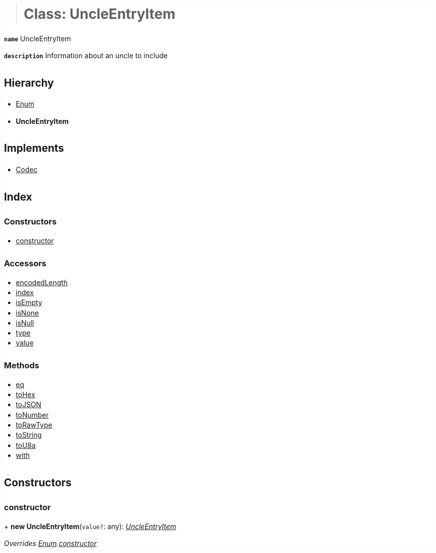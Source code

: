 > # Class: UncleEntryItem

**`name`** UncleEntryItem

**`description`** Information about an uncle to include

## Hierarchy

  * [Enum](_codec_enumtype_.enum.md)

  * **UncleEntryItem**

## Implements

* [Codec](../interfaces/_types_.codec.md)

## Index

### Constructors

* [constructor](_type_uncleentryitem_.uncleentryitem.md#constructor)

### Accessors

* [encodedLength](_type_uncleentryitem_.uncleentryitem.md#encodedlength)
* [index](_type_uncleentryitem_.uncleentryitem.md#index)
* [isEmpty](_type_uncleentryitem_.uncleentryitem.md#isempty)
* [isNone](_type_uncleentryitem_.uncleentryitem.md#isnone)
* [isNull](_type_uncleentryitem_.uncleentryitem.md#isnull)
* [type](_type_uncleentryitem_.uncleentryitem.md#type)
* [value](_type_uncleentryitem_.uncleentryitem.md#value)

### Methods

* [eq](_type_uncleentryitem_.uncleentryitem.md#eq)
* [toHex](_type_uncleentryitem_.uncleentryitem.md#tohex)
* [toJSON](_type_uncleentryitem_.uncleentryitem.md#tojson)
* [toNumber](_type_uncleentryitem_.uncleentryitem.md#tonumber)
* [toRawType](_type_uncleentryitem_.uncleentryitem.md#torawtype)
* [toString](_type_uncleentryitem_.uncleentryitem.md#tostring)
* [toU8a](_type_uncleentryitem_.uncleentryitem.md#tou8a)
* [with](_type_uncleentryitem_.uncleentryitem.md#static-with)

## Constructors

###  constructor

\+ **new UncleEntryItem**(`value?`: any): *[UncleEntryItem](_type_uncleentryitem_.uncleentryitem.md)*

*Overrides [Enum](_codec_enumtype_.enum.md).[constructor](_codec_enumtype_.enum.md#constructor)*
